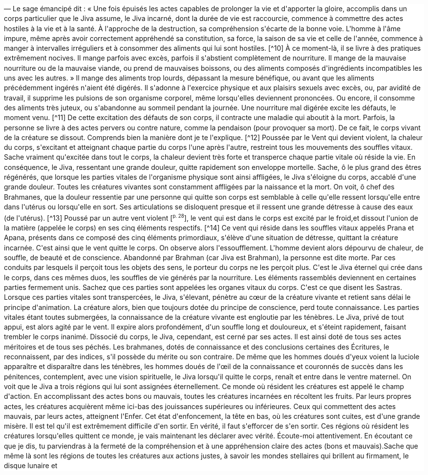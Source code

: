 — Le sage émancipé dit : « Une fois épuisés les actes capables de prolonger la vie et d'apporter la gloire, accomplis dans un corps particulier que le Jiva assume, le Jiva incarné, dont la durée de vie est raccourcie, commence à commettre des actes hostiles à la vie et à la santé. À l'approche de la destruction, sa compréhension s'écarte de la bonne voie. L'homme à l'âme impure, même après avoir correctement appréhendé sa constitution, sa force, la saison de sa vie et celle de l'année, commence à manger à intervalles irréguliers et à consommer des aliments qui lui sont hostiles. [^10] À ce moment-là, il se livre à des pratiques extrêmement nocives. Il mange parfois avec excès, parfois il s'abstient complètement de nourriture. Il mange de la mauvaise nourriture ou de la mauvaise viande, ou prend de mauvaises boissons, ou des aliments composés d'ingrédients incompatibles les uns avec les autres. » Il mange des aliments trop lourds, dépassant la mesure bénéfique, ou avant que les aliments précédemment ingérés n'aient été digérés. Il s'adonne à l'exercice physique et aux plaisirs sexuels avec excès, ou, par avidité de travail, il supprime les pulsions de son organisme corporel, même lorsqu'elles deviennent prononcées. Ou encore, il consomme des aliments très juteux, ou s'abandonne au sommeil pendant la journée. Une nourriture mal digérée excite les défauts, le moment venu. [^11] De cette excitation des défauts de son corps, il contracte une maladie qui aboutit à la mort. Parfois, la personne se livre à des actes pervers ou contre nature, comme la pendaison (pour provoquer sa mort). De ce fait, le corps vivant de la créature se dissout. Comprends bien la manière dont je te l'explique. [^12] Poussée par le Vent qui devient violent, la chaleur du corps, s'excitant et atteignant chaque partie du corps l'une après l'autre, restreint tous les mouvements des souffles vitaux. Sache vraiment qu'excitée dans tout le corps, la chaleur devient très forte et transperce chaque partie vitale où réside la vie. En conséquence, le Jiva, ressentant une grande douleur, quitte rapidement son enveloppe mortelle. Sache, ô le plus grand des êtres régénérés, que lorsque les parties vitales de l'organisme physique sont ainsi affligées, le Jiva s'éloigne du corps, accablé d'une grande douleur. Toutes les créatures vivantes sont constamment affligées par la naissance et la mort. On voit, ô chef des Brahmanes, que la douleur ressentie par une personne qui quitte son corps est semblable à celle qu'elle ressent lorsqu'elle entre dans l'utérus ou lorsqu'elle en sort. Ses articulations se disloquent presque et il ressent une grande détresse à cause des eaux (de l'utérus). [^13] Poussé par un autre vent violent <span id="p28">[<sup><small>p. 28</small></sup>]</span>, le vent qui est dans le corps est excité par le froid,et dissout l'union de la matière (appelée le corps) en ses cinq éléments respectifs. [^14] Ce vent qui réside dans les souffles vitaux appelés Prana et Apana, présents dans ce composé des cinq éléments primordiaux, s'élève d'une situation de détresse, quittant la créature incarnée. C'est ainsi que le vent quitte le corps. On observe alors l'essoufflement. L'homme devient alors dépourvu de chaleur, de souffle, de beauté et de conscience. Abandonné par Brahman (car Jiva est Brahman), la personne est dite morte. Par ces conduits par lesquels il perçoit tous les objets des sens, le porteur du corps ne les perçoit plus. C'est le Jiva éternel qui crée dans le corps, dans ces mêmes duos, les souffles de vie générés par la nourriture. Les éléments rassemblés deviennent en certaines parties fermement unis. Sachez que ces parties sont appelées les organes vitaux du corps. C'est ce que disent les Sastras. Lorsque ces parties vitales sont transpercées, le Jiva, s'élevant, pénètre au cœur de la créature vivante et retient sans délai le principe d'animation. La créature alors, bien que toujours dotée du principe de conscience, perd toute connaissance. Les parties vitales étant toutes submergées, la connaissance de la créature vivante est engloutie par les ténèbres. Le Jiva, privé de tout appui, est alors agité par le vent. Il expire alors profondément, d'un souffle long et douloureux, et s'éteint rapidement, faisant trembler le corps inanimé. Dissocié du corps, le Jiva, cependant, est cerné par ses actes. Il est ainsi doté de tous ses actes méritoires et de tous ses péchés. Les brahmanes, dotés de connaissance et des conclusions certaines des Écritures, le reconnaissent, par des indices, s'il possède du mérite ou son contraire. De même que les hommes doués d'yeux voient la luciole apparaître et disparaître dans les ténèbres, les hommes doués de l'œil de la connaissance et couronnés de succès dans les pénitences, contemplent, avec une vision spirituelle, le Jiva lorsqu'il quitte le corps, renaît et entre dans le ventre maternel. On voit que le Jiva a trois régions qui lui sont assignées éternellement. Ce monde où résident les créatures est appelé le champ d'action. En accomplissant des actes bons ou mauvais, toutes les créatures incarnées en récoltent les fruits. Par leurs propres actes, les créatures acquièrent même ici-bas des jouissances supérieures ou inférieures. Ceux qui commettent des actes mauvais, par leurs actes, atteignent l'Enfer. Cet état d'enfoncement, la tête en bas, où les créatures sont cuites, est d'une grande misère. Il est tel qu'il est extrêmement difficile d'en sortir. En vérité, il faut s'efforcer de s'en sortir. Ces régions où résident les créatures lorsqu'elles quittent ce monde, je vais maintenant les déclarer avec vérité. Écoute-moi attentivement. En écoutant ce que je dis, tu parviendras à la fermeté de la compréhension et à une appréhension claire des actes (bons et mauvais).Sache que même là sont les régions de toutes les créatures aux actions justes, à savoir les mondes stellaires qui brillent au firmament, le disque lunaire et